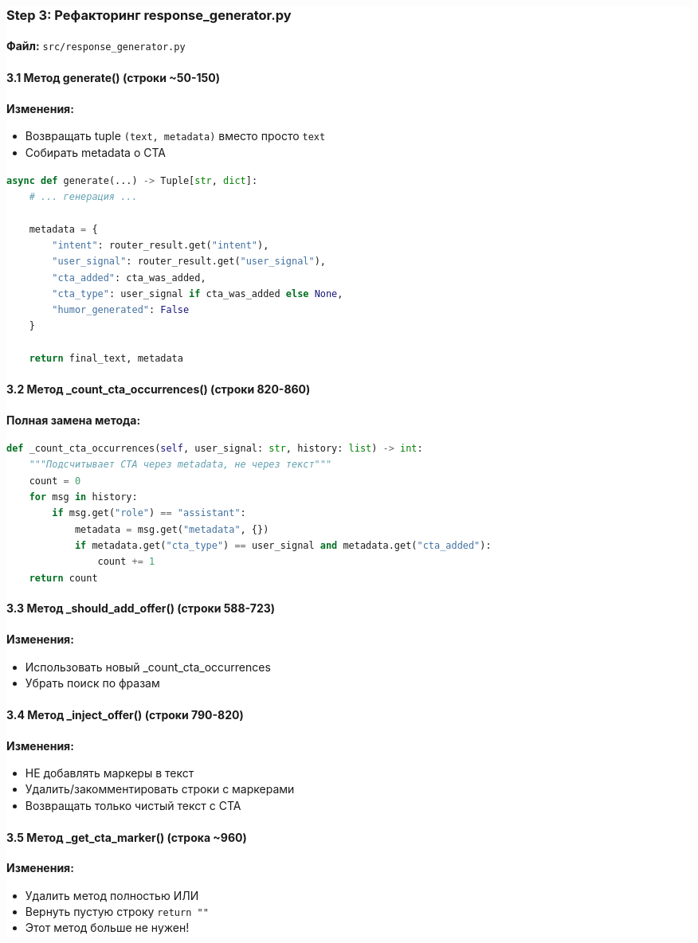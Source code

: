 ### Step 3: Рефакторинг response_generator.py

**Файл:** `src/response_generator.py`

#### 3.1 Метод generate() (строки ~50-150)
**Изменения:**
- Возвращать tuple `(text, metadata)` вместо просто `text`
- Собирать metadata о CTA

```python
async def generate(...) -> Tuple[str, dict]:
    # ... генерация ...
    
    metadata = {
        "intent": router_result.get("intent"),
        "user_signal": router_result.get("user_signal"),
        "cta_added": cta_was_added,
        "cta_type": user_signal if cta_was_added else None,
        "humor_generated": False
    }
    
    return final_text, metadata
```

#### 3.2 Метод _count_cta_occurrences() (строки 820-860)
**Полная замена метода:**
```python
def _count_cta_occurrences(self, user_signal: str, history: list) -> int:
    """Подсчитывает CTA через metadata, не через текст"""
    count = 0
    for msg in history:
        if msg.get("role") == "assistant":
            metadata = msg.get("metadata", {})
            if metadata.get("cta_type") == user_signal and metadata.get("cta_added"):
                count += 1
    return count
```

#### 3.3 Метод _should_add_offer() (строки 588-723)
**Изменения:**
- Использовать новый _count_cta_occurrences
- Убрать поиск по фразам

#### 3.4 Метод _inject_offer() (строки 790-820)
**Изменения:**
- НЕ добавлять маркеры в текст
- Удалить/закомментировать строки с маркерами
- Возвращать только чистый текст с CTA

#### 3.5 Метод _get_cta_marker() (строка ~960)
**Изменения:**
- Удалить метод полностью ИЛИ
- Вернуть пустую строку `return ""`
- Этот метод больше не нужен!
